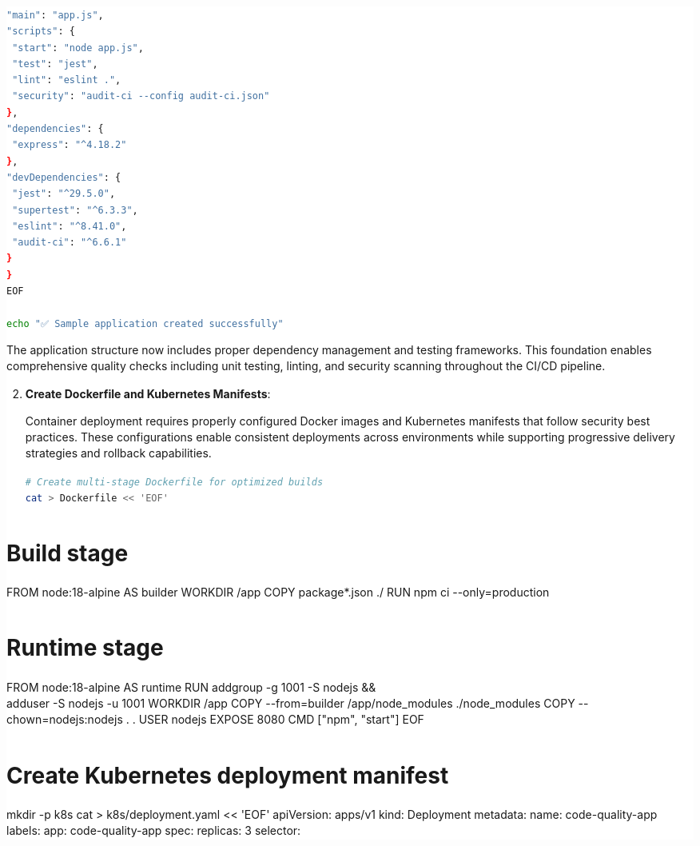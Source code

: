   ```bash
  "main": "app.js",
  "scripts": {
    "start": "node app.js",
    "test": "jest",
    "lint": "eslint .",
    "security": "audit-ci --config audit-ci.json"
  },
  "dependencies": {
    "express": "^4.18.2"
  },
  "devDependencies": {
    "jest": "^29.5.0",
    "supertest": "^6.3.3",
    "eslint": "^8.41.0",
    "audit-ci": "^6.6.1"
  }
}
EOF
   
   echo "✅ Sample application created successfully"
   ```

   The application structure now includes proper dependency management and testing frameworks. This foundation enables comprehensive quality checks including unit testing, linting, and security scanning throughout the CI/CD pipeline.

2. **Create Dockerfile and Kubernetes Manifests**:

   Container deployment requires properly configured Docker images and Kubernetes manifests that follow security best practices. These configurations enable consistent deployments across environments while supporting progressive delivery strategies and rollback capabilities.

   ```bash
   # Create multi-stage Dockerfile for optimized builds
   cat > Dockerfile << 'EOF'
# Build stage
FROM node:18-alpine AS builder
WORKDIR /app
COPY package*.json ./
RUN npm ci --only=production

# Runtime stage
FROM node:18-alpine AS runtime
RUN addgroup -g 1001 -S nodejs && \
    adduser -S nodejs -u 1001
WORKDIR /app
COPY --from=builder /app/node_modules ./node_modules
COPY --chown=nodejs:nodejs . .
USER nodejs
EXPOSE 8080
CMD ["npm", "start"]
EOF
   
   # Create Kubernetes deployment manifest
   mkdir -p k8s
   cat > k8s/deployment.yaml << 'EOF'
apiVersion: apps/v1
kind: Deployment
metadata:
  name: code-quality-app
  labels:
    app: code-quality-app
spec:
  replicas: 3
  selector:
   ```